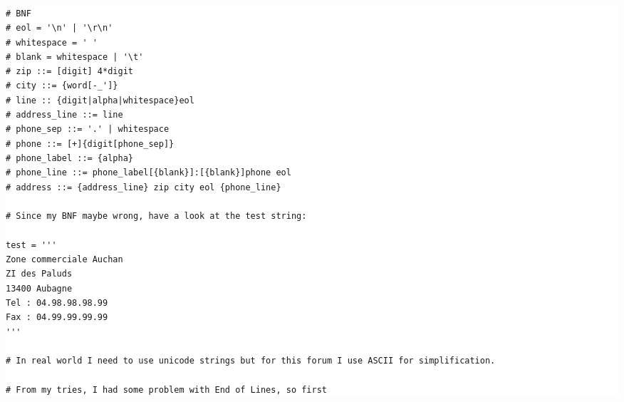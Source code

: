     # BNF
    # eol = '\n' | '\r\n'
    # whitespace = ' '
    # blank = whitespace | '\t'
    # zip ::= [digit] 4*digit
    # city ::= {word[-_']}
    # line :: {digit|alpha|whitespace}eol
    # address_line ::= line
    # phone_sep ::= '.' | whitespace
    # phone ::= [+]{digit[phone_sep]}
    # phone_label ::= {alpha}
    # phone_line ::= phone_label[{blank}]:[{blank}]phone eol
    # address ::= {address_line} zip city eol {phone_line}
    
    # Since my BNF maybe wrong, have a look at the test string:
    
    test = '''
    Zone commerciale Auchan
    ZI des Paluds
    13400 Aubagne
    Tel : 04.98.98.98.99
    Fax : 04.99.99.99.99
    '''  
    
    # In real world I need to use unicode strings but for this forum I use ASCII for simplification.
    
    # From my tries, I had some problem with End of Lines, so first
    